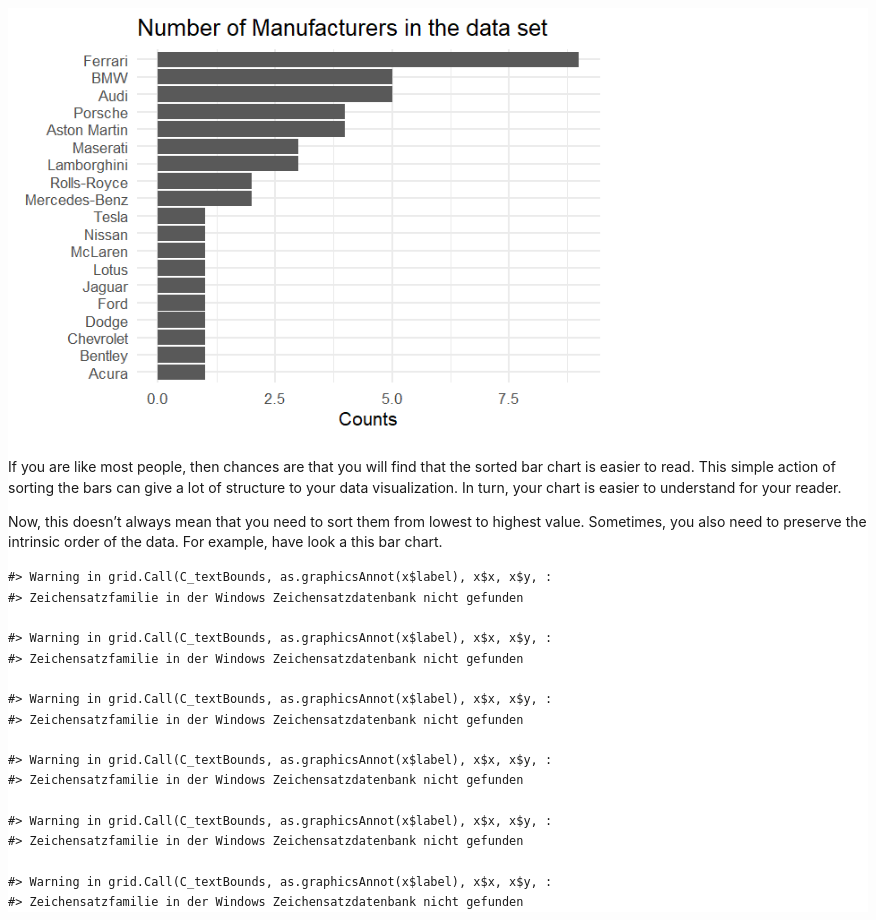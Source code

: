 <img src="order_bars_and_boxplots_files/figure-commonmark/unnamed-chunk-3-1.png" style="width:70.0%" />

If you are like most people, then chances are that you will find that the sorted bar chart is easier to read. This simple action of sorting the bars can give a lot of structure to your data visualization. In turn, your chart is easier to understand for your reader.

Now, this doesn’t always mean that you need to sort them from lowest to highest value. Sometimes, you also need to preserve the intrinsic order of the data. For example, have look a this bar chart.

    #> Warning in grid.Call(C_textBounds, as.graphicsAnnot(x$label), x$x, x$y, :
    #> Zeichensatzfamilie in der Windows Zeichensatzdatenbank nicht gefunden

    #> Warning in grid.Call(C_textBounds, as.graphicsAnnot(x$label), x$x, x$y, :
    #> Zeichensatzfamilie in der Windows Zeichensatzdatenbank nicht gefunden

    #> Warning in grid.Call(C_textBounds, as.graphicsAnnot(x$label), x$x, x$y, :
    #> Zeichensatzfamilie in der Windows Zeichensatzdatenbank nicht gefunden

    #> Warning in grid.Call(C_textBounds, as.graphicsAnnot(x$label), x$x, x$y, :
    #> Zeichensatzfamilie in der Windows Zeichensatzdatenbank nicht gefunden

    #> Warning in grid.Call(C_textBounds, as.graphicsAnnot(x$label), x$x, x$y, :
    #> Zeichensatzfamilie in der Windows Zeichensatzdatenbank nicht gefunden

    #> Warning in grid.Call(C_textBounds, as.graphicsAnnot(x$label), x$x, x$y, :
    #> Zeichensatzfamilie in der Windows Zeichensatzdatenbank nicht gefunden
